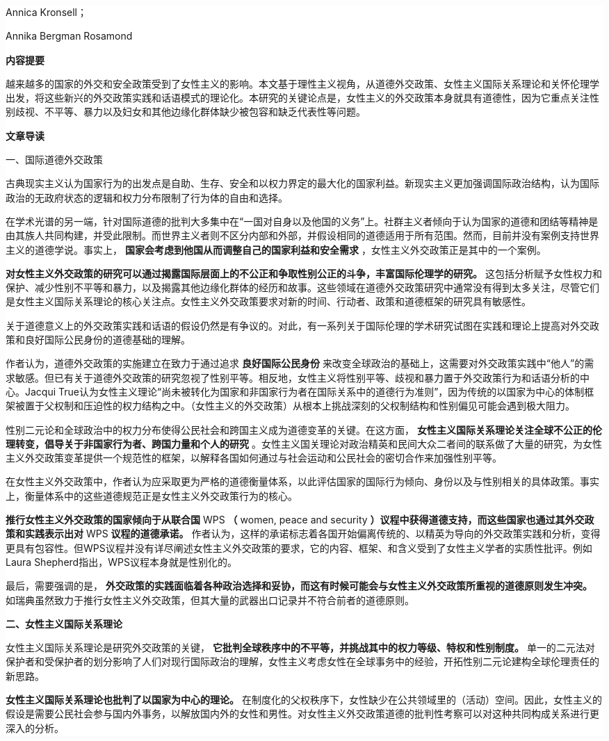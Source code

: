 Annica Kronsell；

Annika Bergman Rosamond

**内容提要**  

越来越多的国家的外交和安全政策受到了女性主义的影响。本文基于理性主义视角，从道德外交政策、女性主义国际关系理论和关怀伦理学出发，将这些新兴的外交政策实践和话语模式的理论化。本研究的关键论点是，女性主义的外交政策本身就具有道德性，因为它重点关注性别歧视、不平等、暴力以及妇女和其他边缘化群体缺少被包容和缺乏代表性等问题。

  

 **文章导读**

  

一、国际道德外交政策

  

  

古典现实主义认为国家行为的出发点是自助、生存、安全和以权力界定的最大化的国家利益。新现实主义更加强调国际政治结构，认为国际政治的无政府状态的逻辑和权力分布限制了行为体的自由和选择。

在学术光谱的另一端，针对国际道德的批判大多集中在“一国对自身以及他国的义务”上。社群主义者倾向于认为国家的道德和团结等精神是由其族人共同构建，并受此限制。而世界主义者则不区分内部和外部，并假设相同的道德适用于所有范围。然而，目前并没有案例支持世界主义的道德学说。事实上，
**国家会考虑到他国从而调整自己的国家利益和安全需求** ，女性主义外交政策正是其中的一个案例。

 **对女性主义外交政策的研究可以通过揭露国际层面上的不公正和争取性别公正的斗争，丰富国际伦理学的研究。**
这包括分析赋予女性权力和保护、减少性别不平等和暴力，以及揭露其他边缘化群体的经历和故事。这些领域在道德外交政策研究中通常没有得到太多关注，尽管它们是女性主义国际关系理论的核心关注点。女性主义外交政策要求对新的时间、行动者、政策和道德框架的研究具有敏感性。

关于道德意义上的外交政策实践和话语的假设仍然是有争议的。对此，有一系列关于国际伦理的学术研究试图在实践和理论上提高对外交政策和良好国际公民身份的道德基础的理解。

作者认为，道德外交政策的实施建立在致力于通过追求 **良好国际公民身份**
来改变全球政治的基础上，这需要对外交政策实践中“他人”的需求敏感。但已有关于道德外交政策的研究忽视了性别平等。相反地，女性主义将性别平等、歧视和暴力置于外交政策行为和话语分析的中心。Jacqui
True认为女性主义理论“尚未被转化为国家和非国家行为者在国际关系中的道德行为准则”，因为传统的以国家为中心的体制框架被置于父权制和压迫性的权力结构之中。（女性主义的外交政策）从根本上挑战深刻的父权制结构和性别偏见可能会遇到极大阻力。

性别二元论和全球政治中的权力分布使得公民社会和跨国主义成为道德变革的关键。在这方面，
**女性主义国际关系理论关注全球不公正的伦理转变，倡导关于非国家行为者、跨国力量和个人的研究**
。女性主义国关理论对政治精英和民间大众二者间的联系做了大量的研究，为女性主义外交政策变革提供一个规范性的框架，以解释各国如何通过与社会运动和公民社会的密切合作来加强性别平等。

在女性主义外交政策中，作者认为应采取更为严格的道德衡量体系，以此评估国家的国际行为倾向、身份以及与性别相关的具体政策。事实上，衡量体系中的这些道德规范正是女性主义外交政策行为的核心。

 **推行女性主义外交政策的国家倾向于从联合国** WPS **（** women, peace and security
**）议程中获得道德支持，而这些国家也通过其外交政策和实践表示出对** WPS **议程的道德承诺。**
作者认为，这样的承诺标志着各国开始偏离传统的、以精英为导向的外交政策实践和分析，变得更具有包容性。但WPS议程并没有详尽阐述女性主义外交政策的要求，它的内容、框架、和含义受到了女性主义学者的实质性批评。例如Laura
Shepherd指出，WPS议程本身就是性别化的。

最后，需要强调的是， **外交政策的实践面临着各种政治选择和妥协，而这有时候可能会与女性主义外交政策所重视的道德原则发生冲突。**
如瑞典虽然致力于推行女性主义外交政策，但其大量的武器出口记录并不符合前者的道德原则。

**二、女性主义国际关系理论**

  

女性主义国际关系理论是研究外交政策的关键， **它批判全球秩序中的不平等，并挑战其中的权力等级、特权和性别制度。**
单一的二元法对保护者和受保护者的划分影响了人们对现行国际政治的理解，女性主义考虑女性在全球事务中的经验，开拓性别二元论建构全球伦理责任的新思路。

 **女性主义国际关系理论也批判了以国家为中心的理论。**
在制度化的父权秩序下，女性缺少在公共领域里的（活动）空间。因此，女性主义的假设是需要公民社会参与国内外事务，以解放国内外的女性和男性。对女性主义外交政策道德的批判性考察可以对这种共同构成关系进行更深入的分析。
